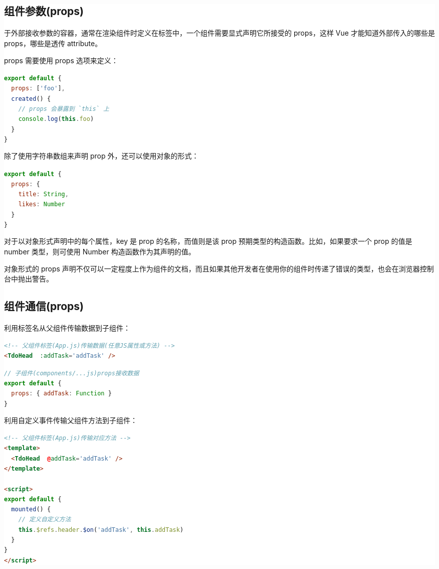 ## 组件参数(props)

于外部接收参数的容器，通常在渲染组件时定义在标签中，一个组件需要显式声明它所接受的 props，这样 Vue 才能知道外部传入的哪些是 props，哪些是透传 attribute。

props 需要使用 props 选项来定义：

```js
export default {
  props: ['foo'],
  created() {
    // props 会暴露到 `this` 上
    console.log(this.foo)
  }
}
```

除了使用字符串数组来声明 prop 外，还可以使用对象的形式：

```js
export default {
  props: {
    title: String,
    likes: Number
  }
}
```

对于以对象形式声明中的每个属性，key 是 prop 的名称，而值则是该 prop 预期类型的构造函数。比如，如果要求一个 prop 的值是 number 类型，则可使用 Number 构造函数作为其声明的值。

对象形式的 props 声明不仅可以一定程度上作为组件的文档，而且如果其他开发者在使用你的组件时传递了错误的类型，也会在浏览器控制台中抛出警告。

## 组件通信(props)

利用标签名从父组件传输数据到子组件：

~~~html
<!-- 父组件标签(App.js)传输数据(任意JS属性或方法) -->
<TdoHead  :addTask='addTask' />
~~~

~~~js
// 子组件(components/...js)props接收数据
export default {
  props: { addTask: Function }
}
~~~

利用自定义事件传输父组件方法到子组件：

~~~html
<!-- 父组件标签(App.js)传输对应方法 -->
<template>
  <TdoHead  @addTask='addTask' />
</template>

<script>
export default {
  mounted() {
    // 定义自定义方法
    this.$refs.header.$on('addTask', this.addTask)
  }
}
</script>
~~~
